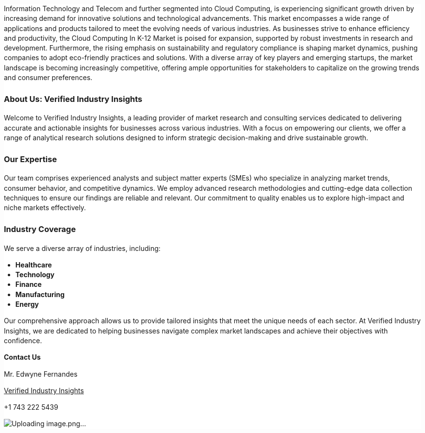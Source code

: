 Information Technology and Telecom and further segmented into Cloud Computing, is experiencing significant growth driven by increasing demand for innovative solutions and technological advancements. This market encompasses a wide range of applications and products tailored to meet the evolving needs of various industries. As businesses strive to enhance efficiency and productivity, the Cloud Computing In K-12 Market is poised for expansion, supported by robust investments in research and development. Furthermore, the rising emphasis on sustainability and regulatory compliance is shaping market dynamics, pushing companies to adopt eco-friendly practices and solutions. With a diverse array of key players and emerging startups, the market landscape is becoming increasingly competitive, offering ample opportunities for stakeholders to capitalize on the growing trends and consumer preferences.</p><h3>About Us: Verified Industry Insights</h3><p>Welcome to Verified Industry Insights, a leading provider of market research and consulting services dedicated to delivering accurate and actionable insights for businesses across various industries. With a focus on empowering our clients, we offer a range of analytical research solutions designed to inform strategic decision-making and drive sustainable growth.</p><h3>Our Expertise</h3><p>Our team comprises experienced analysts and subject matter experts (SMEs) who specialize in analyzing market trends, consumer behavior, and competitive dynamics. We employ advanced research methodologies and cutting-edge data collection techniques to ensure our findings are reliable and relevant. Our commitment to quality enables us to explore high-impact and niche markets effectively.</p><h3>Industry Coverage</h3><p>We serve a diverse array of industries, including:</p><ul><li><strong>Healthcare</strong></li><li><strong>Technology</strong></li><li><strong>Finance</strong></li><li><strong>Manufacturing</strong></li><li><strong>Energy</strong></li></ul><p>Our comprehensive approach allows us to provide tailored insights that meet the unique needs of each sector. At Verified Industry Insights, we are dedicated to helping businesses navigate complex market landscapes and achieve their objectives with confidence.</p><p><strong>Contact Us</strong></p><p>Mr. Edwyne Fernandes</p><p><a href="https://www.verifiedindustryinsights.com/">Verified Industry Insights</a></p><p>+1 743 222 5439</p>
![Uploading image.png…]()
